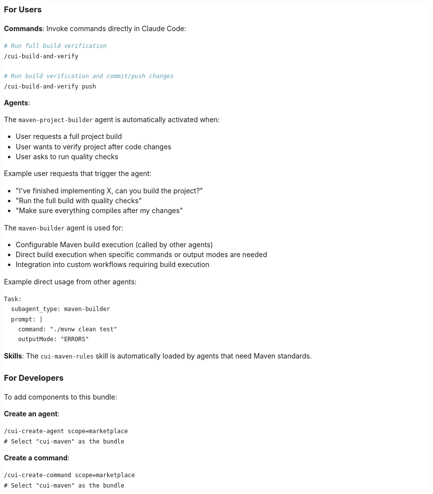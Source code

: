 ### For Users

**Commands**: Invoke commands directly in Claude Code:

```bash
# Run full build verification
/cui-build-and-verify

# Run build verification and commit/push changes
/cui-build-and-verify push
```

**Agents**:

The `maven-project-builder` agent is automatically activated when:
- User requests a full project build
- User wants to verify project after code changes
- User asks to run quality checks

Example user requests that trigger the agent:
- "I've finished implementing X, can you build the project?"
- "Run the full build with quality checks"
- "Make sure everything compiles after my changes"

The `maven-builder` agent is used for:
- Configurable Maven build execution (called by other agents)
- Direct build execution when specific commands or output modes are needed
- Integration into custom workflows requiring build execution

Example direct usage from other agents:
```
Task:
  subagent_type: maven-builder
  prompt: |
    command: "./mvnw clean test"
    outputMode: "ERRORS"
```

**Skills**: The `cui-maven-rules` skill is automatically loaded by agents that need Maven standards.

### For Developers

To add components to this bundle:

**Create an agent**:
```
/cui-create-agent scope=marketplace
# Select "cui-maven" as the bundle
```

**Create a command**:
```
/cui-create-command scope=marketplace
# Select "cui-maven" as the bundle
```
